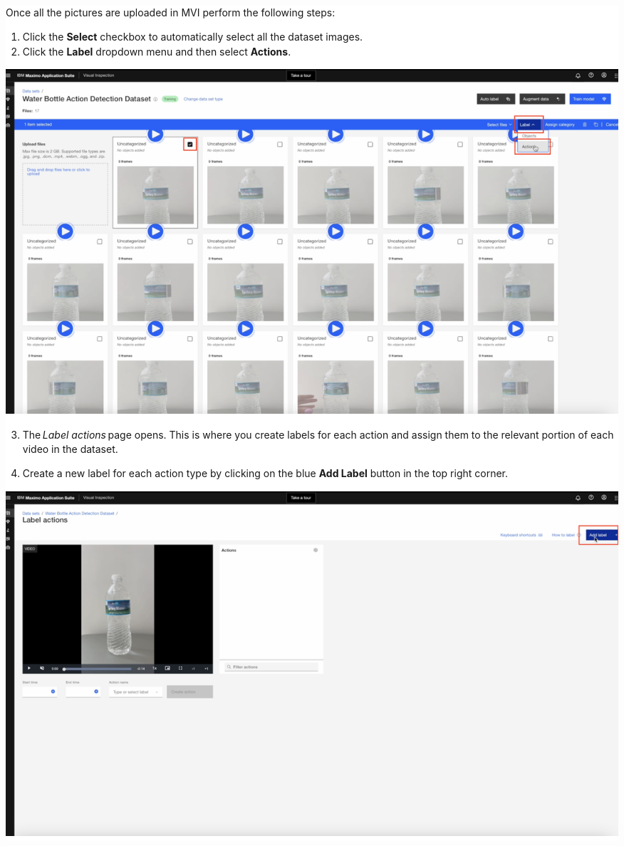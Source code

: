 Once all the pictures are uploaded in MVI perform the following steps:

1. Click the **Select** checkbox to automatically select all the dataset images.
2. Click the **Label** dropdown menu and then select **Actions**.

![](./images/mvi-action/MVI-action-detection-Step3.2.png)

3. The *Label actions* page opens. This is where you create labels for each action and assign them to the relevant portion of each video in the dataset.

4. Create a new label for each action type by clicking on the blue **Add Label** button in the top right corner.

![](./images/mvi-action/MVI-action-detection-Step3.4.png)

